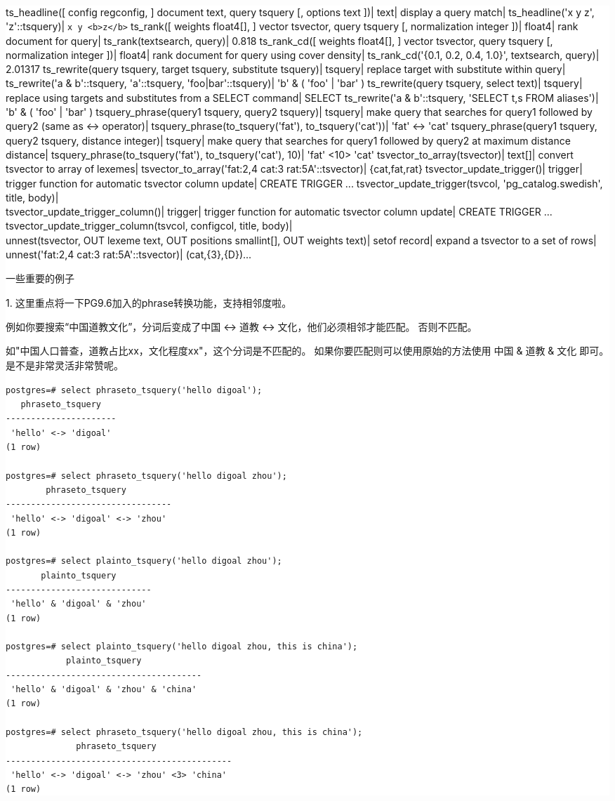 ts_headline([ config regconfig, ] document text, query tsquery [, options text ])|	text|	display a query match|	ts_headline('x y z', 'z'::tsquery)|	```x y <b>z</b>```
ts_rank([ weights float4[], ] vector tsvector, query tsquery [, normalization integer ])|	float4|	rank document for query|	ts_rank(textsearch, query)|	0.818
ts_rank_cd([ weights float4[], ] vector tsvector, query tsquery [, normalization integer ])|	float4|	rank document for query using cover density|	ts_rank_cd('{0.1, 0.2, 0.4, 1.0}', textsearch, query)|	2.01317
ts_rewrite(query tsquery, target tsquery, substitute tsquery)|	tsquery|	replace target with substitute within query|	ts_rewrite('a & b'::tsquery, 'a'::tsquery, 'foo&#124;bar'::tsquery)|	'b' & ( 'foo' &#124; 'bar' )
ts_rewrite(query tsquery, select text)|	tsquery|	replace using targets and substitutes from a SELECT command|	SELECT ts_rewrite('a & b'::tsquery, 'SELECT t,s FROM aliases')|	'b' & ( 'foo' &#124; 'bar' )
tsquery_phrase(query1 tsquery, query2 tsquery)|	tsquery|	make query that searches for query1 followed by query2 (same as <-> operator)|	tsquery_phrase(to_tsquery('fat'), to_tsquery('cat'))|	'fat' <-> 'cat'
tsquery_phrase(query1 tsquery, query2 tsquery, distance integer)|	tsquery|	make query that searches for query1 followed by query2 at maximum distance distance|	tsquery_phrase(to_tsquery('fat'), to_tsquery('cat'), 10)|	'fat' <10> 'cat'
tsvector_to_array(tsvector)|	text[]|	convert tsvector to array of lexemes|	tsvector_to_array('fat:2,4 cat:3 rat:5A'::tsvector)|	{cat,fat,rat}
tsvector_update_trigger()|	trigger|	trigger function for automatic tsvector column update|	CREATE TRIGGER ... tsvector_update_trigger(tsvcol, 'pg_catalog.swedish', title, body)|	
tsvector_update_trigger_column()|	trigger|	trigger function for automatic tsvector column update|	CREATE TRIGGER ... tsvector_update_trigger_column(tsvcol, configcol, title, body)|	
unnest(tsvector, OUT lexeme text, OUT positions smallint[], OUT weights text)|	setof record|	expand a tsvector to a set of rows|	unnest('fat:2,4 cat:3 rat:5A'::tsvector)|	(cat,{3},{D})...
    
一些重要的例子  
  
1\. 这里重点将一下PG9.6加入的phrase转换功能，支持相邻度啦。   
  
例如你要搜索“中国道教文化”，分词后变成了中国 <-> 道教 <-> 文化，他们必须相邻才能匹配。  否则不匹配。   
  
如"中国人口普查，道教占比xx，文化程度xx"，这个分词是不匹配的。  如果你要匹配则可以使用原始的方法使用 中国 & 道教 & 文化 即可。  是不是非常灵活非常赞呢。      
  
```
postgres=# select phraseto_tsquery('hello digoal');
   phraseto_tsquery   
----------------------
 'hello' <-> 'digoal'
(1 row)

postgres=# select phraseto_tsquery('hello digoal zhou');
        phraseto_tsquery         
---------------------------------
 'hello' <-> 'digoal' <-> 'zhou'
(1 row)

postgres=# select plainto_tsquery('hello digoal zhou');
       plainto_tsquery       
-----------------------------
 'hello' & 'digoal' & 'zhou'
(1 row)

postgres=# select plainto_tsquery('hello digoal zhou, this is china');
            plainto_tsquery            
---------------------------------------
 'hello' & 'digoal' & 'zhou' & 'china'
(1 row)

postgres=# select phraseto_tsquery('hello digoal zhou, this is china');
              phraseto_tsquery               
---------------------------------------------
 'hello' <-> 'digoal' <-> 'zhou' <3> 'china'
(1 row)
```